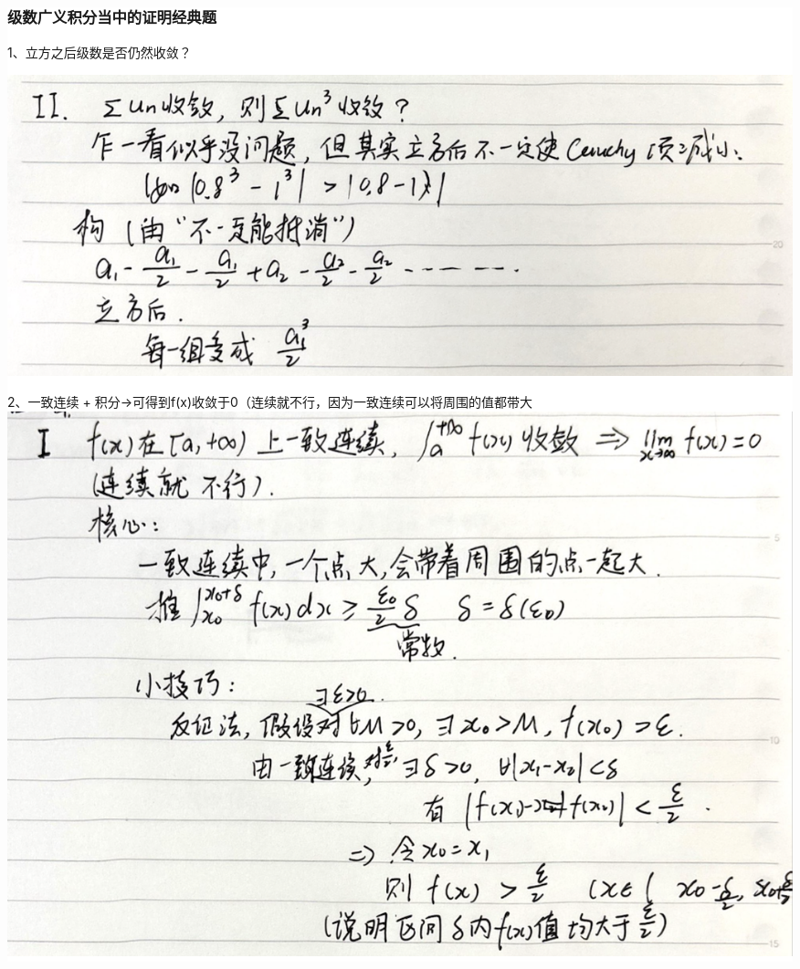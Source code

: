 ### 级数广义积分当中的证明经典题
1、立方之后级数是否仍然收敛？

![IMG-20250723173043145](IMG-20250723173043145.png)

2、一致连续 + 积分->可得到f(x)收敛于0（连续就不行，因为一致连续可以将周围的值都带大
![IMG-20250723173043184](IMG-20250723173043184.png)
